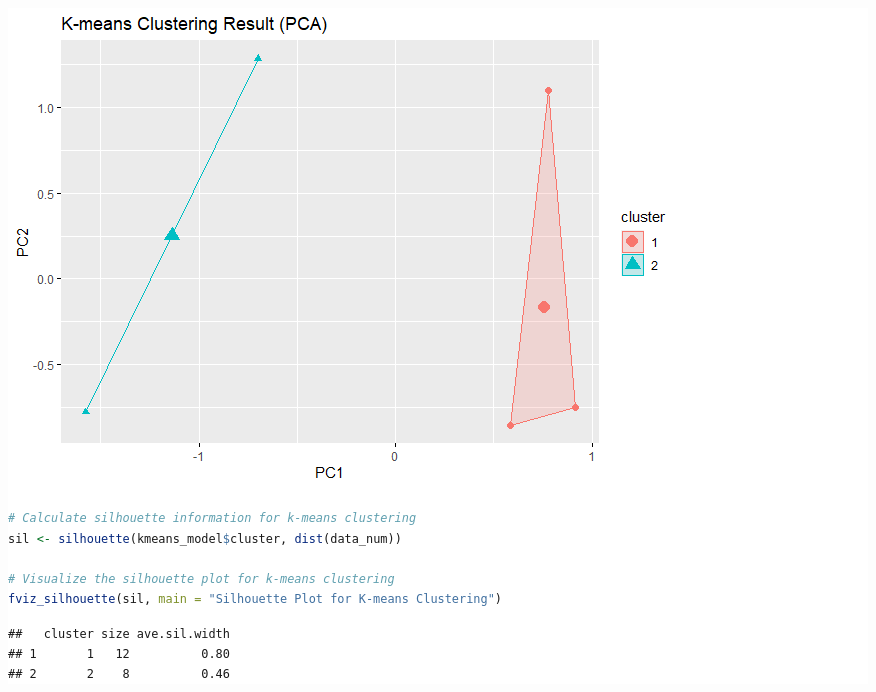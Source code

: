 ![](MVA_Project1_files/figure-gfm/unnamed-chunk-12-2.png)

``` r
# Calculate silhouette information for k-means clustering
sil <- silhouette(kmeans_model$cluster, dist(data_num))

# Visualize the silhouette plot for k-means clustering
fviz_silhouette(sil, main = "Silhouette Plot for K-means Clustering")
```

    ##   cluster size ave.sil.width
    ## 1       1   12          0.80
    ## 2       2    8          0.46
